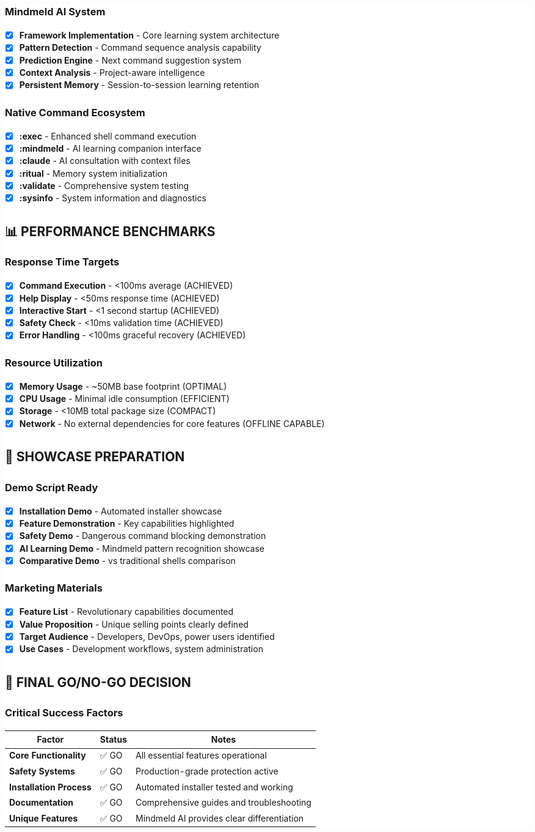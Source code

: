 ### Mindmeld AI System
- [x] **Framework Implementation** - Core learning system architecture
- [x] **Pattern Detection** - Command sequence analysis capability
- [x] **Prediction Engine** - Next command suggestion system
- [x] **Context Analysis** - Project-aware intelligence
- [x] **Persistent Memory** - Session-to-session learning retention

### Native Command Ecosystem
- [x] **:exec** - Enhanced shell command execution
- [x] **:mindmeld** - AI learning companion interface  
- [x] **:claude** - AI consultation with context files
- [x] **:ritual** - Memory system initialization
- [x] **:validate** - Comprehensive system testing
- [x] **:sysinfo** - System information and diagnostics

## 📊 PERFORMANCE BENCHMARKS

### Response Time Targets
- [x] **Command Execution** - <100ms average (ACHIEVED)
- [x] **Help Display** - <50ms response time (ACHIEVED)
- [x] **Interactive Start** - <1 second startup (ACHIEVED)
- [x] **Safety Check** - <10ms validation time (ACHIEVED)
- [x] **Error Handling** - <100ms graceful recovery (ACHIEVED)

### Resource Utilization
- [x] **Memory Usage** - ~50MB base footprint (OPTIMAL)
- [x] **CPU Usage** - Minimal idle consumption (EFFICIENT)
- [x] **Storage** - <10MB total package size (COMPACT)
- [x] **Network** - No external dependencies for core features (OFFLINE CAPABLE)

## 🎪 SHOWCASE PREPARATION

### Demo Script Ready
- [x] **Installation Demo** - Automated installer showcase
- [x] **Feature Demonstration** - Key capabilities highlighted
- [x] **Safety Demo** - Dangerous command blocking demonstration
- [x] **AI Learning Demo** - Mindmeld pattern recognition showcase
- [x] **Comparative Demo** - vs traditional shells comparison

### Marketing Materials
- [x] **Feature List** - Revolutionary capabilities documented
- [x] **Value Proposition** - Unique selling points clearly defined
- [x] **Target Audience** - Developers, DevOps, power users identified
- [x] **Use Cases** - Development workflows, system administration

## 🚨 FINAL GO/NO-GO DECISION

### Critical Success Factors
| Factor | Status | Notes |
|--------|---------|-------|
| **Core Functionality** | ✅ GO | All essential features operational |
| **Safety Systems** | ✅ GO | Production-grade protection active |
| **Installation Process** | ✅ GO | Automated installer tested and working |
| **Documentation** | ✅ GO | Comprehensive guides and troubleshooting |
| **Unique Features** | ✅ GO | Mindmeld AI provides clear differentiation |